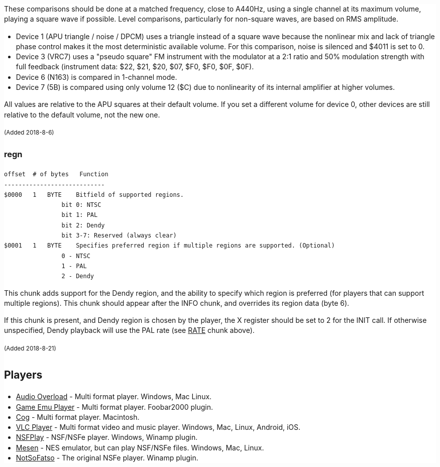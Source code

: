 These comparisons should be done at a matched frequency, close to
A440Hz, using a single channel at its maximum volume, playing a square
wave if possible. Level comparisons, particularly for non-square waves,
are based on RMS amplitude.

-   Device 1 (APU triangle / noise / DPCM) uses a triangle instead of a
    square wave because the nonlinear mix and lack of triangle phase
    control makes it the most deterministic available volume. For this
    comparison, noise is silenced and $4011 is set to 0.
-   Device 3 (VRC7) uses a "pseudo square" FM instrument with the
    modulator at a 2:1 ratio and 50% modulation strength with full
    feedback (instrument data: $22, $21, $20, $07, $F0, $F0, $0F, $0F).
-   Device 6 (N163) is compared in 1-channel mode.
-   Device 7 (5B) is compared using only volume 12 ($C) due to
    nonlinearity of its internal amplifier at higher volumes.

All values are relative to the APU squares at their default volume. If
you set a different volume for device 0, other devices are still
relative to the default volume, not the new one.

<small>(Added 2018-8-6)</small>

### regn

`offset  # of bytes   Function`  
`----------------------------`  
`$0000   1   BYTE    Bitfield of supported regions.`  
`                bit 0: NTSC`  
`                bit 1: PAL`  
`                bit 2: Dendy`  
`                bit 3-7: Reserved (always clear)`  
`$0001   1   BYTE    Specifies preferred region if multiple regions are supported. (Optional)`  
`                0 - NTSC`  
`                1 - PAL`  
`                2 - Dendy`

This chunk adds support for the Dendy region, and the ability to specify
which region is preferred (for players that can support multiple
regions). This chunk should appear after the INFO chunk, and overrides
its region data (byte 6).

If this chunk is present, and Dendy region is chosen by the player, the
X register should be set to 2 for the INIT call. If otherwise
unspecified, Dendy playback will use the PAL rate (see
[RATE](NSFe#RATE "wikilink") chunk above).

<small>(Added 2018-8-21)</small>

## Players

-   [Audio Overload](https://www.bannister.org/software/ao.htm) - Multi
    format player. Windows, Mac Linux.
-   [Game Emu Player](http://foobar2000.org/components/view/foo_gep) -
    Multi format player. Foobar2000 plugin.
-   [Cog](https://cogx.org/) - Multi format player. Macintosh.
-   [VLC Player](https://www.videolan.org/vlc/) - Multi format video and
    music player. Windows, Mac, Linux, Android, iOS.
-   [NSFPlay](https://bbbradsmith.github.io/nsfplay/) - NSF/NSFe player.
    Windows, Winamp plugin.
-   [Mesen](https://www.mesen.ca/) - NES emulator, but can play NSF/NSFe
    files. Windows, Mac, Linux.
-   [NotSoFatso](https://disch.zophar.net/notsofatso.php) - The original
    NSFe player. Winamp plugin.
